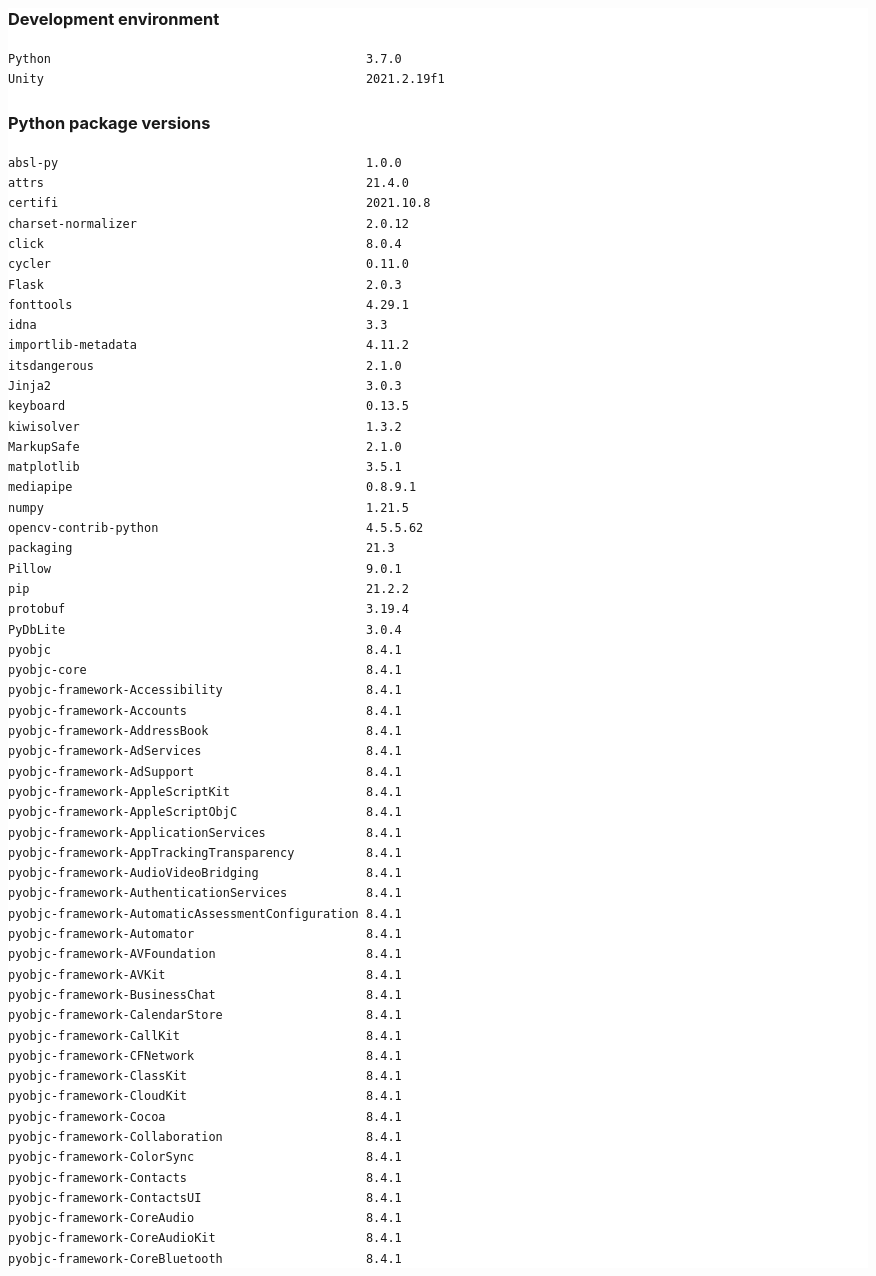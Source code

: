 ### Development environment

```
Python                                            3.7.0
Unity                                             2021.2.19f1
```

### Python package versions
```
absl-py                                           1.0.0
attrs                                             21.4.0
certifi                                           2021.10.8
charset-normalizer                                2.0.12
click                                             8.0.4
cycler                                            0.11.0
Flask                                             2.0.3
fonttools                                         4.29.1
idna                                              3.3
importlib-metadata                                4.11.2
itsdangerous                                      2.1.0
Jinja2                                            3.0.3
keyboard                                          0.13.5
kiwisolver                                        1.3.2
MarkupSafe                                        2.1.0
matplotlib                                        3.5.1
mediapipe                                         0.8.9.1
numpy                                             1.21.5
opencv-contrib-python                             4.5.5.62
packaging                                         21.3
Pillow                                            9.0.1
pip                                               21.2.2
protobuf                                          3.19.4
PyDbLite                                          3.0.4
pyobjc                                            8.4.1
pyobjc-core                                       8.4.1
pyobjc-framework-Accessibility                    8.4.1
pyobjc-framework-Accounts                         8.4.1
pyobjc-framework-AddressBook                      8.4.1
pyobjc-framework-AdServices                       8.4.1
pyobjc-framework-AdSupport                        8.4.1
pyobjc-framework-AppleScriptKit                   8.4.1
pyobjc-framework-AppleScriptObjC                  8.4.1
pyobjc-framework-ApplicationServices              8.4.1
pyobjc-framework-AppTrackingTransparency          8.4.1
pyobjc-framework-AudioVideoBridging               8.4.1
pyobjc-framework-AuthenticationServices           8.4.1
pyobjc-framework-AutomaticAssessmentConfiguration 8.4.1
pyobjc-framework-Automator                        8.4.1
pyobjc-framework-AVFoundation                     8.4.1
pyobjc-framework-AVKit                            8.4.1
pyobjc-framework-BusinessChat                     8.4.1
pyobjc-framework-CalendarStore                    8.4.1
pyobjc-framework-CallKit                          8.4.1
pyobjc-framework-CFNetwork                        8.4.1
pyobjc-framework-ClassKit                         8.4.1
pyobjc-framework-CloudKit                         8.4.1
pyobjc-framework-Cocoa                            8.4.1
pyobjc-framework-Collaboration                    8.4.1
pyobjc-framework-ColorSync                        8.4.1
pyobjc-framework-Contacts                         8.4.1
pyobjc-framework-ContactsUI                       8.4.1
pyobjc-framework-CoreAudio                        8.4.1
pyobjc-framework-CoreAudioKit                     8.4.1
pyobjc-framework-CoreBluetooth                    8.4.1
```